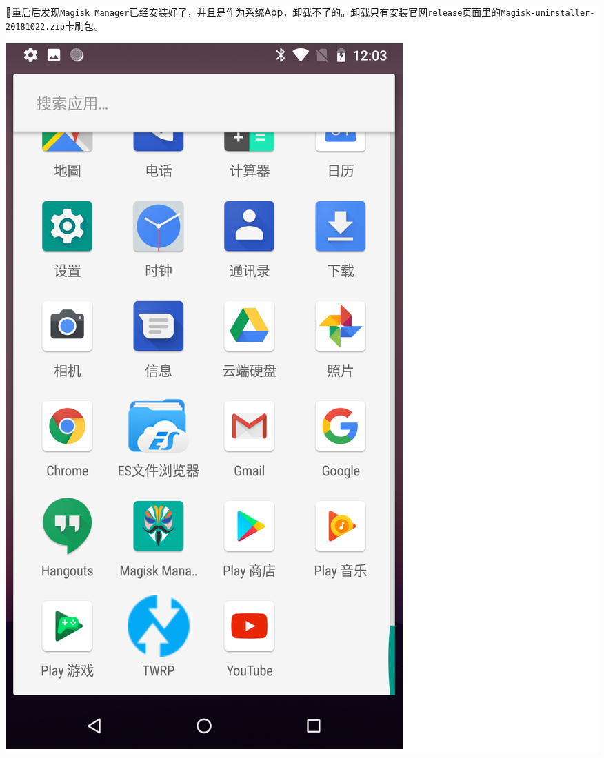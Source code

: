 重启后发现`Magisk Manager`已经安装好了，并且是作为系统App，卸载不了的。卸载只有安装官网`release`页面里的`Magisk-uninstaller-20181022.zip`卡刷包。

![](pic/1.3.1.4f.png)

